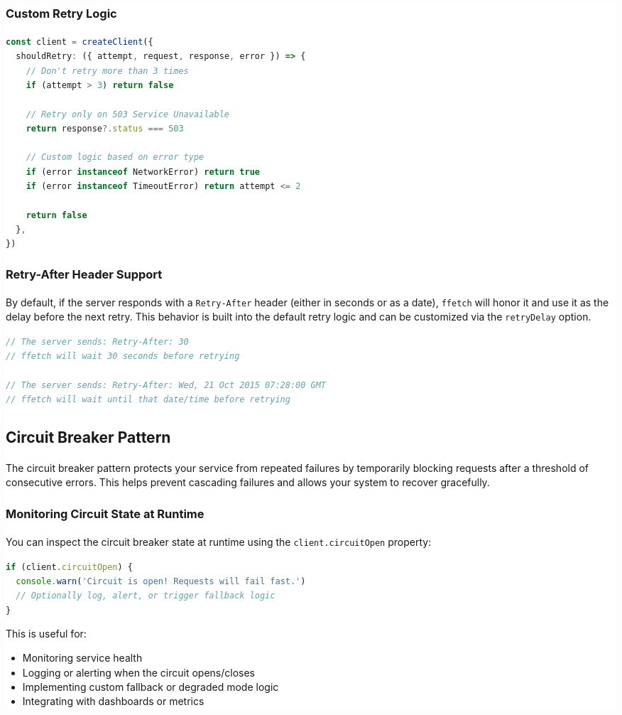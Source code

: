 ### Custom Retry Logic

```typescript
const client = createClient({
  shouldRetry: ({ attempt, request, response, error }) => {
    // Don't retry more than 3 times
    if (attempt > 3) return false

    // Retry only on 503 Service Unavailable
    return response?.status === 503

    // Custom logic based on error type
    if (error instanceof NetworkError) return true
    if (error instanceof TimeoutError) return attempt <= 2

    return false
  },
})
```

### Retry-After Header Support

By default, if the server responds with a `Retry-After` header (either in seconds or as a date), `ffetch` will honor it and use it as the delay before the next retry. This behavior is built into the default retry logic and can be customized via the `retryDelay` option.

```typescript
// The server sends: Retry-After: 30
// ffetch will wait 30 seconds before retrying

// The server sends: Retry-After: Wed, 21 Oct 2015 07:28:00 GMT
// ffetch will wait until that date/time before retrying
```

## Circuit Breaker Pattern

The circuit breaker pattern protects your service from repeated failures by temporarily blocking requests after a threshold of consecutive errors. This helps prevent cascading failures and allows your system to recover gracefully.

### Monitoring Circuit State at Runtime

You can inspect the circuit breaker state at runtime using the `client.circuitOpen` property:

```typescript
if (client.circuitOpen) {
  console.warn('Circuit is open! Requests will fail fast.')
  // Optionally log, alert, or trigger fallback logic
}
```

This is useful for:

- Monitoring service health
- Logging or alerting when the circuit opens/closes
- Implementing custom fallback or degraded mode logic
- Integrating with dashboards or metrics
